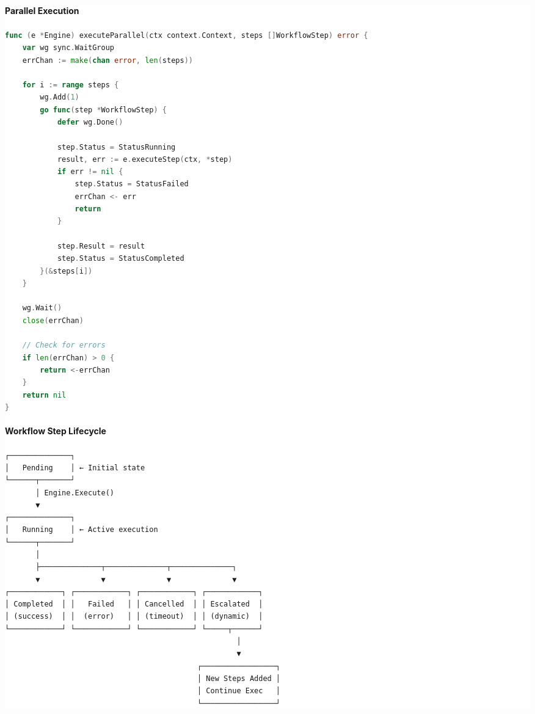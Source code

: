 #### Parallel Execution

```go
func (e *Engine) executeParallel(ctx context.Context, steps []WorkflowStep) error {
    var wg sync.WaitGroup
    errChan := make(chan error, len(steps))
    
    for i := range steps {
        wg.Add(1)
        go func(step *WorkflowStep) {
            defer wg.Done()
            
            step.Status = StatusRunning
            result, err := e.executeStep(ctx, *step)
            if err != nil {
                step.Status = StatusFailed
                errChan <- err
                return
            }
            
            step.Result = result
            step.Status = StatusCompleted
        }(&steps[i])
    }
    
    wg.Wait()
    close(errChan)
    
    // Check for errors
    if len(errChan) > 0 {
        return <-errChan
    }
    return nil
}
```

#### Workflow Step Lifecycle

```
┌──────────────┐
│   Pending    │ ← Initial state
└──────┬───────┘
       │ Engine.Execute()
       ▼
┌──────────────┐
│   Running    │ ← Active execution
└──────┬───────┘
       │
       ├──────────────┬──────────────┬──────────────┐
       ▼              ▼              ▼              ▼
┌────────────┐ ┌────────────┐ ┌────────────┐ ┌────────────┐
│ Completed  │ │   Failed   │ │ Cancelled  │ │ Escalated  │
│ (success)  │ │  (error)   │ │ (timeout)  │ │ (dynamic)  │
└────────────┘ └────────────┘ └────────────┘ └─────┬──────┘
                                                     │
                                                     ▼
                                            ┌─────────────────┐
                                            │ New Steps Added │
                                            │ Continue Exec   │
                                            └─────────────────┘
```
